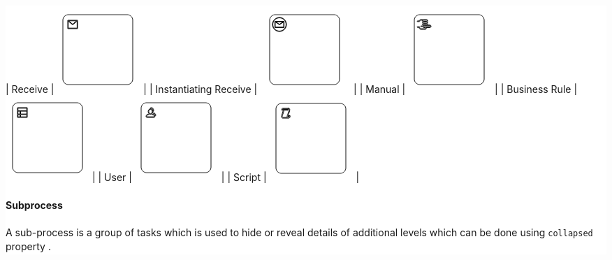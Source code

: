 | Receive | ![](/angular-2/Diagram/Shapes_images/Shapes_img37.png) |
| Instantiating Receive | ![](/angular-2/Diagram/Shapes_images/Shapes_img38.png) |
| Manual | ![](/angular-2/Diagram/Shapes_images/Shapes_img39.png) |
| Business Rule | ![](/angular-2/Diagram/Shapes_images/Shapes_img40.png) |
| User | ![](/angular-2/Diagram/Shapes_images/Shapes_img41.png) |
| Script | ![](/angular-2/Diagram/Shapes_images/Shapes_img42.png) |

#### Subprocess

A sub-process is a group of tasks which is used to hide or reveal details of additional levels which can be done using `collapsed` property .
